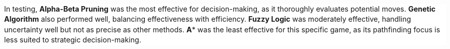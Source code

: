 In testing, **Alpha-Beta Pruning** was the most effective for decision-making, as it thoroughly evaluates potential moves. **Genetic Algorithm** also performed well, balancing effectiveness with efficiency. **Fuzzy Logic** was moderately effective, handling uncertainty well but not as precise as other methods. **A*** was the least effective for this specific game, as its pathfinding focus is less suited to strategic decision-making.

